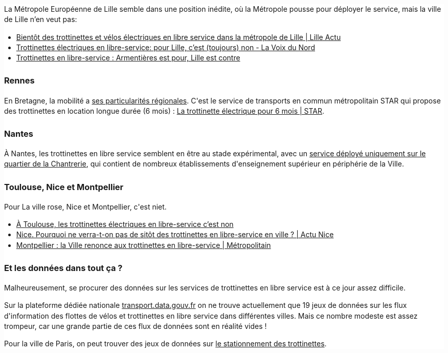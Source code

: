 La Métropole Européenne de Lille semble dans une position inédite, où la Métropole pousse pour déployer le service, mais la ville de Lille n’en veut pas: 

- [Bientôt des trottinettes et vélos électriques en libre service dans la métropole de Lille | Lille Actu](https://actu.fr/hauts-de-france/lille_59350/bientot-des-trottinettes-et-velos-electriques-en-libre-service-dans-la-metropole-de-lille_56024690.html)
- [Trottinettes électriques en libre-service: pour Lille, c’est (toujours) non - La Voix du Nord](https://www.lavoixdunord.fr/1267251/article/2022-12-15/trottinettes-electriques-en-libre-service-pour-lille-c-est-toujours-non)
- [Trottinettes en libre-service : Armentières est pour, Lille est contre](https://www.francebleu.fr/infos/transports/trottinettes-en-libre-service-armentieres-est-pour-lille-est-contre-5249024)

### Rennes

En Bretagne, la mobilité a [ses particularités régionales](https://www.cbreton.bzh/content/on-vous-explique-la-gratuite-des-routes-en-bretagne). C'est le service de transports en commun métropolitain STAR qui propose des trottinettes en location longue durée (6 mois) : [La trottinette électrique pour 6 mois | STAR](https://www.star.fr/se-deplacer/velo/trottinette-longue-duree).

### Nantes

À Nantes, les trottinettes en libre service semblent en être au stade expérimental, avec un [service déployé uniquement sur le quartier de la Chantrerie](https://metropole.nantes.fr/velos-trottinettes-chantrerie), qui contient de nombreux établissements d'enseignement supérieur en périphérie de la Ville.

### Toulouse, Nice et Montpellier

Pour La ville rose, Nice et Montpellier, c'est niet.

- [À Toulouse, les trottinettes électriques en libre-service c’est non](https://toulouse.latribune.fr/decideurs/2022-07-11/a-toulouse-les-trottinettes-electriques-en-libre-service-c-est-non-925241.html)
- [Nice. Pourquoi ne verra-t-on pas de sitôt des trottinettes en libre-service en ville ? | Actu Nice](https://actu.fr/provence-alpes-cote-d-azur/nice_06088/nice-pourquoi-ne-verra-t-on-pas-de-sitot-des-trottinettes-en-libre-service-en-ville_50228361.html)
- [Montpellier : la Ville renonce aux trottinettes en libre-service | Métropolitain](https://actu.fr/occitanie/montpellier_34172/montpellier-la-ville-renonce-aux-trottinettes-en-libre-service_23421049.html)

### Et les données dans tout ça ?

Malheureusement, se procurer des données sur les services de trottinettes en libre service est à ce jour assez difficile.

Sur la plateforme dédiée nationale [transport.data.gouv.fr](https://transport.data.gouv.fr/datasets?q=trottinettes&type=bike-scooter-sharing) on ne trouve actuellement que 19 jeux de données sur les flux d'information des flottes de vélos et trottinettes en libre service dans différentes villes. Mais ce nombre modeste est assez trompeur, car une grande partie de ces flux de données sont en réalité vides !

Pour la ville de Paris, on peut trouver des jeux de données sur [le stationnement des trottinettes](https://parisdata.opendatasoft.com/explore/dataset/stationnement-sur-voie-publique-emprises/table/?disjunctive.regpri&disjunctive.regpar&disjunctive.typsta&disjunctive.arrond&disjunctive.zoneres&disjunctive.locsta&disjunctive.parite&disjunctive.signhor&disjunctive.signvert&disjunctive.confsign&disjunctive.typemob&refine.regpar=Trottinette).
